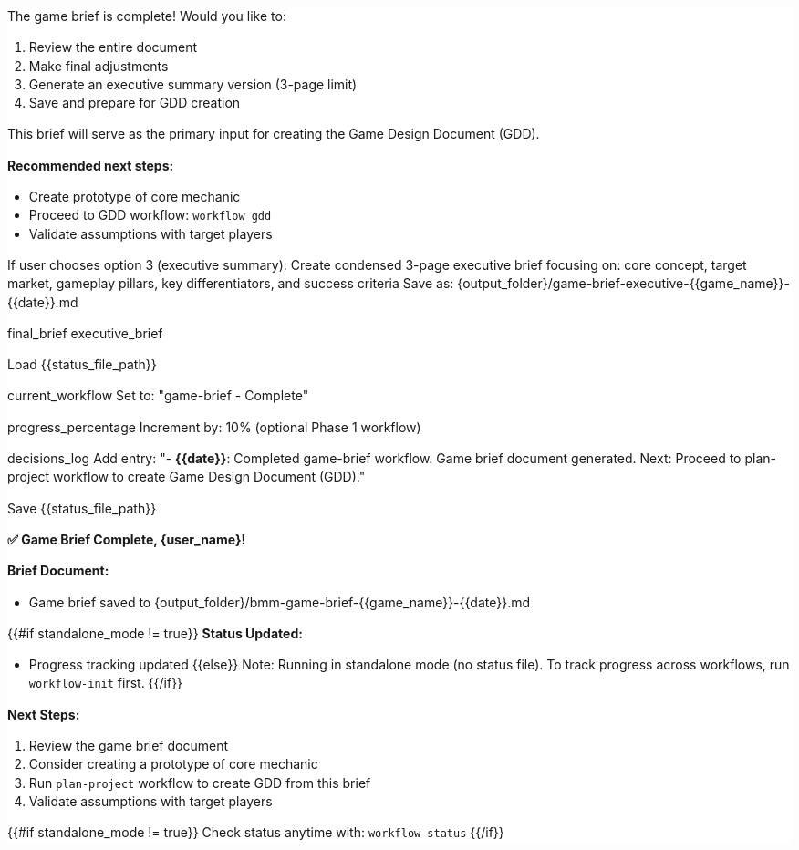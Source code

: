 <ask>The game brief is complete! Would you like to:

1. Review the entire document
2. Make final adjustments
3. Generate an executive summary version (3-page limit)
4. Save and prepare for GDD creation

This brief will serve as the primary input for creating the Game Design Document (GDD).

**Recommended next steps:**

- Create prototype of core mechanic
- Proceed to GDD workflow: `workflow gdd`
- Validate assumptions with target players</ask>

<check>If user chooses option 3 (executive summary):</check>
<action>Create condensed 3-page executive brief focusing on: core concept, target market, gameplay pillars, key differentiators, and success criteria</action>
<action>Save as: {output_folder}/game-brief-executive-{{game_name}}-{{date}}.md</action>

<template-output>final_brief</template-output>
<template-output>executive_brief</template-output>
</step>

<step n="16" goal="Update status and complete">
<check if="standalone_mode != true">
  <action>Load {{status_file_path}}</action>

<template-output file="{{status_file_path}}">current_workflow</template-output>
<action>Set to: "game-brief - Complete"</action>

<template-output file="{{status_file_path}}">progress_percentage</template-output>
<action>Increment by: 10% (optional Phase 1 workflow)</action>

<template-output file="{{status_file_path}}">decisions_log</template-output>
<action>Add entry: "- **{{date}}**: Completed game-brief workflow. Game brief document generated. Next: Proceed to plan-project workflow to create Game Design Document (GDD)."</action>

<action>Save {{status_file_path}}</action>
</check>

<output>**✅ Game Brief Complete, {user_name}!**

**Brief Document:**

- Game brief saved to {output_folder}/bmm-game-brief-{{game_name}}-{{date}}.md

{{#if standalone_mode != true}}
**Status Updated:**

- Progress tracking updated
  {{else}}
  Note: Running in standalone mode (no status file).
  To track progress across workflows, run `workflow-init` first.
  {{/if}}

**Next Steps:**

1. Review the game brief document
2. Consider creating a prototype of core mechanic
3. Run `plan-project` workflow to create GDD from this brief
4. Validate assumptions with target players

{{#if standalone_mode != true}}
Check status anytime with: `workflow-status`
{{/if}}
</output>
</step>

</workflow>
